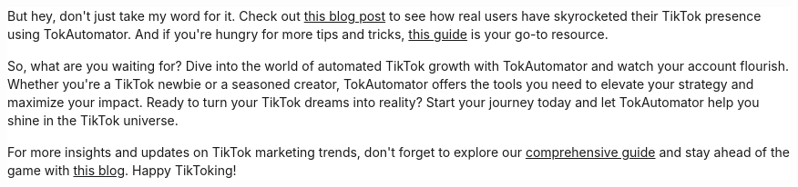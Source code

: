 But hey, don't just take my word for it. Check out [this blog post](https://tokautomator.com/blog/from-likes-to-followers-the-impact-of-automated-tools-on-tiktok-growth) to see how real users have skyrocketed their TikTok presence using TokAutomator. And if you're hungry for more tips and tricks, [this guide](https://tokautomator.com/blog/mastering-tiktok-engagement-tips-and-tricks-for-rapid-growth) is your go-to resource.

So, what are you waiting for? Dive into the world of automated TikTok growth with TokAutomator and watch your account flourish. Whether you're a TikTok newbie or a seasoned creator, TokAutomator offers the tools you need to elevate your strategy and maximize your impact. Ready to turn your TikTok dreams into reality? Start your journey today and let TokAutomator help you shine in the TikTok universe.

For more insights and updates on TikTok marketing trends, don't forget to explore our [comprehensive guide](https://tokautomator.com/blog/the-comprehensive-guide-to-tiktok-marketing-strategies-for-2024-and-beyond) and stay ahead of the game with [this blog](https://tokautomator.com/blog/top-tiktok-marketing-trends-to-watch-out-for-this-year). Happy TikToking!
